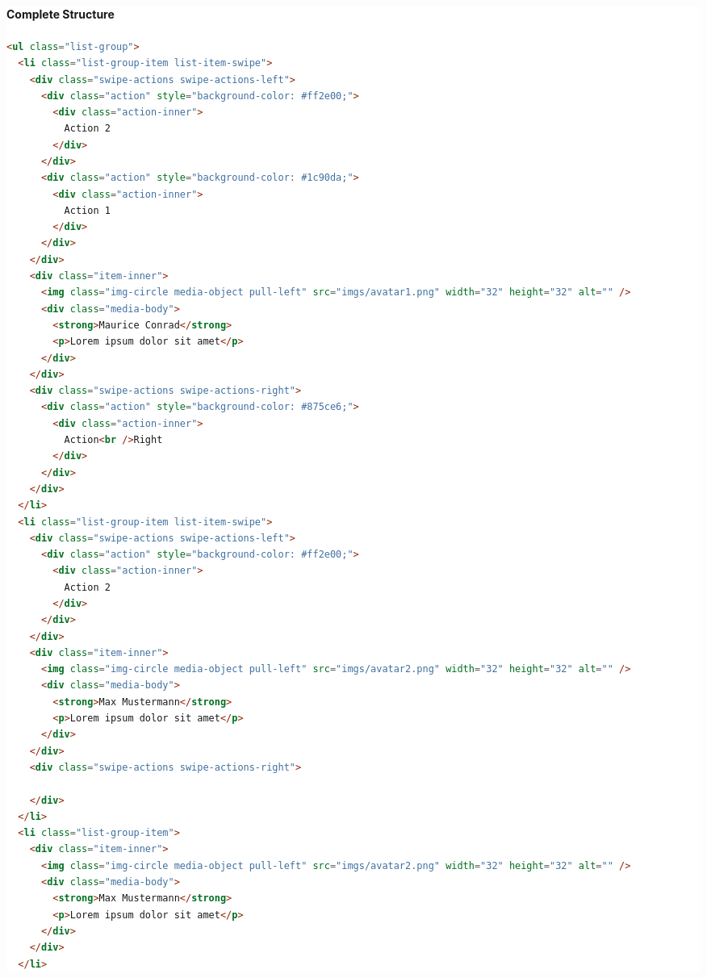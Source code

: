 
#### Complete Structure

```html
<ul class="list-group">
  <li class="list-group-item list-item-swipe">
    <div class="swipe-actions swipe-actions-left">
      <div class="action" style="background-color: #ff2e00;">
        <div class="action-inner">
          Action 2
        </div>
      </div>
      <div class="action" style="background-color: #1c90da;">
        <div class="action-inner">
          Action 1
        </div>
      </div>
    </div>
    <div class="item-inner">
      <img class="img-circle media-object pull-left" src="imgs/avatar1.png" width="32" height="32" alt="" />
      <div class="media-body">
        <strong>Maurice Conrad</strong>
        <p>Lorem ipsum dolor sit amet</p>
      </div>
    </div>
    <div class="swipe-actions swipe-actions-right">
      <div class="action" style="background-color: #875ce6;">
        <div class="action-inner">
          Action<br />Right
        </div>
      </div>
    </div>
  </li>
  <li class="list-group-item list-item-swipe">
    <div class="swipe-actions swipe-actions-left">
      <div class="action" style="background-color: #ff2e00;">
        <div class="action-inner">
          Action 2
        </div>
      </div>
    </div>
    <div class="item-inner">
      <img class="img-circle media-object pull-left" src="imgs/avatar2.png" width="32" height="32" alt="" />
      <div class="media-body">
        <strong>Max Mustermann</strong>
        <p>Lorem ipsum dolor sit amet</p>
      </div>
    </div>
    <div class="swipe-actions swipe-actions-right">

    </div>
  </li>
  <li class="list-group-item">
    <div class="item-inner">
      <img class="img-circle media-object pull-left" src="imgs/avatar2.png" width="32" height="32" alt="" />
      <div class="media-body">
        <strong>Max Mustermann</strong>
        <p>Lorem ipsum dolor sit amet</p>
      </div>
    </div>
  </li>
```